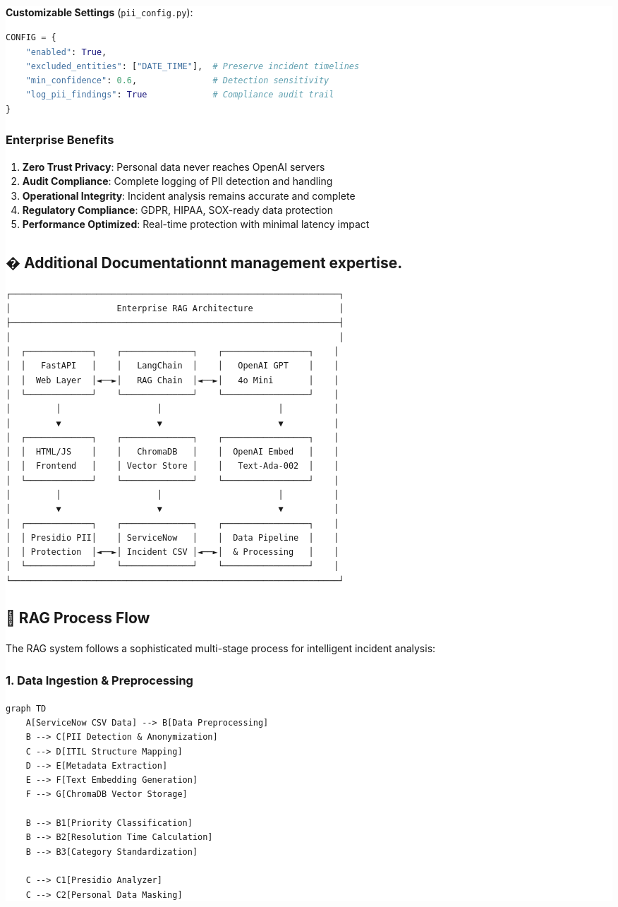**Customizable Settings** (`pii_config.py`):
```python
CONFIG = {
    "enabled": True,
    "excluded_entities": ["DATE_TIME"],  # Preserve incident timelines
    "min_confidence": 0.6,               # Detection sensitivity
    "log_pii_findings": True             # Compliance audit trail
}
```

### Enterprise Benefits

1. **Zero Trust Privacy**: Personal data never reaches OpenAI servers
2. **Audit Compliance**: Complete logging of PII detection and handling
3. **Operational Integrity**: Incident analysis remains accurate and complete
4. **Regulatory Compliance**: GDPR, HIPAA, SOX-ready data protection
5. **Performance Optimized**: Real-time protection with minimal latency impact

## � Additional Documentationnt management expertise.

```
┌─────────────────────────────────────────────────────────────────┐
│                     Enterprise RAG Architecture                 │
├─────────────────────────────────────────────────────────────────┤
│                                                                 │
│  ┌─────────────┐    ┌──────────────┐    ┌─────────────────┐    │
│  │   FastAPI   │    │   LangChain  │    │   OpenAI GPT    │    │
│  │  Web Layer  │◄──►│   RAG Chain  │◄──►│   4o Mini       │    │
│  └─────────────┘    └──────────────┘    └─────────────────┘    │
│         │                   │                       │          │
│         ▼                   ▼                       ▼          │
│  ┌─────────────┐    ┌──────────────┐    ┌─────────────────┐    │
│  │  HTML/JS    │    │   ChromaDB   │    │  OpenAI Embed   │    │
│  │  Frontend   │    │ Vector Store │    │   Text-Ada-002  │    │
│  └─────────────┘    └──────────────┘    └─────────────────┘    │
│         │                   │                       │          │
│         ▼                   ▼                       ▼          │
│  ┌─────────────┐    ┌──────────────┐    ┌─────────────────┐    │
│  │ Presidio PII│    │ ServiceNow   │    │  Data Pipeline  │    │
│  │ Protection  │◄──►│ Incident CSV │◄──►│  & Processing   │    │
│  └─────────────┘    └──────────────┘    └─────────────────┘    │
└─────────────────────────────────────────────────────────────────┘
```

## 🔄 RAG Process Flow

The RAG system follows a sophisticated multi-stage process for intelligent incident analysis:

### 1. Data Ingestion & Preprocessing

```mermaid
graph TD
    A[ServiceNow CSV Data] --> B[Data Preprocessing]
    B --> C[PII Detection & Anonymization]
    C --> D[ITIL Structure Mapping]
    D --> E[Metadata Extraction]
    E --> F[Text Embedding Generation]
    F --> G[ChromaDB Vector Storage]
    
    B --> B1[Priority Classification]
    B --> B2[Resolution Time Calculation]
    B --> B3[Category Standardization]
    
    C --> C1[Presidio Analyzer]
    C --> C2[Personal Data Masking]
```